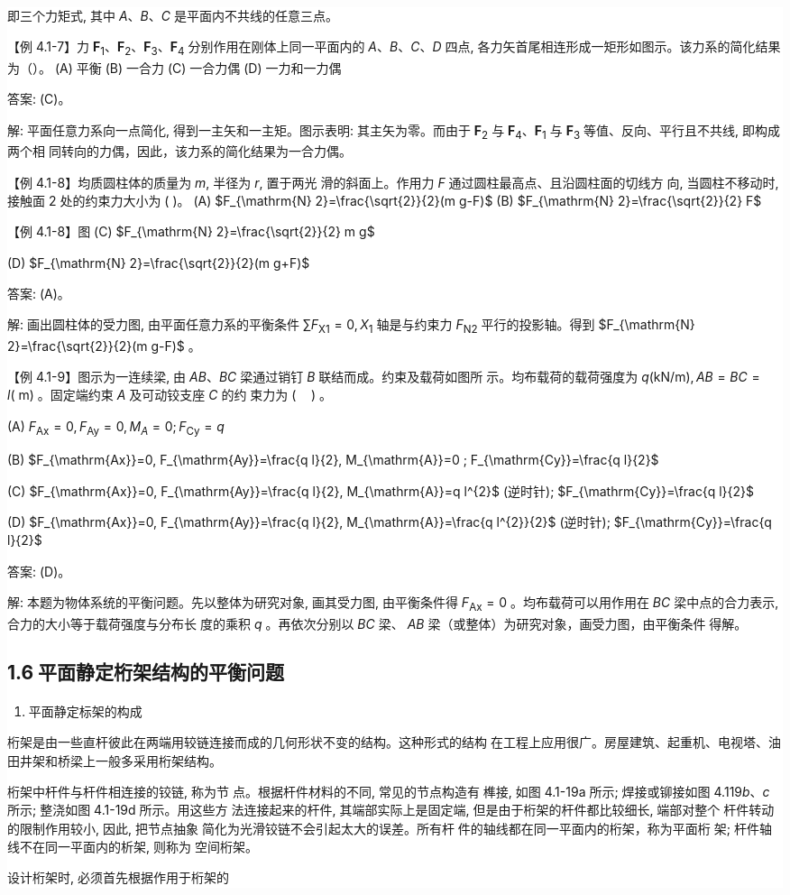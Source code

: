 即三个力矩式, 其中 $A 、 B 、 C$ 是平面内不共线的任意三点。

【例 4.1-7】力 $\boldsymbol{F}_{1} 、 \boldsymbol{F}_{2} 、 \boldsymbol{F}_{3} 、 \boldsymbol{F}_{4}$ 分别作用在刚体上同一平面内的 $A 、 B 、 C 、 D$ 四点, 各力矢首尾相连形成一矩形如图示。该力系的简化结果为（）。
(A) 平衡
(B) 一合力
(C) 一合力偶
(D) 一力和一力偶

答案: (C)。

解: 平面任意力系向一点简化, 得到一主矢和一主矩。图示表明: 其主矢为零。而由于 $\boldsymbol{F}_{2}$ 与 $\boldsymbol{F}_{4} 、 \boldsymbol{F}_{1}$ 与 $\boldsymbol{F}_{3}$ 等值、反向、平行且不共线, 即构成两个相 同转向的力偶，因此，该力系的简化结果为一合力偶。

【例 4.1-8】均质圆柱体的质量为 $m$, 半径为 $r$, 置于两光 滑的斜面上。作用力 $F$ 通过圆柱最高点、且沿圆柱面的切线方 向, 当圆柱不移动时, 接触面 2 处的约束力大小为 ( )。
(A) $F_{\mathrm{N} 2}=\frac{\sqrt{2}}{2}(m g-F)$
(B) $F_{\mathrm{N} 2}=\frac{\sqrt{2}}{2} F$

【例 4.1-8】图 (C) $F_{\mathrm{N} 2}=\frac{\sqrt{2}}{2} m g$

(D) $F_{\mathrm{N} 2}=\frac{\sqrt{2}}{2}(m g+F)$

答案: (A)。

解: 画出圆柱体的受力图, 由平面任意力系的平衡条件 $\sum F_{\mathrm{X} 1}=0, X_{1}$ 轴是与约束力 $F_{\mathrm{N} 2}$ 平行的投影轴。得到 $F_{\mathrm{N} 2}=\frac{\sqrt{2}}{2}(m g-F)$ 。

【例 4.1-9】图示为一连续梁, 由 $A B 、 B C$ 梁通过销钉 $B$ 联结而成。约束及载荷如图所 示。均布载荷的载荷强度为 $q(\mathrm{kN} / \mathrm{m}), A B=B C=l(\mathrm{~m})$ 。固定端约束 $A$ 及可动铰支座 $C$ 的约 束力为 $(\quad)$ 。

(A) $F_{\mathrm{Ax}}=0, F_{\mathrm{Ay}}=0, M_{A}=0 ; F_{\mathrm{Cy}}=q$

(B) $F_{\mathrm{Ax}}=0, F_{\mathrm{Ay}}=\frac{q l}{2}, M_{\mathrm{A}}=0 ; F_{\mathrm{Cy}}=\frac{q l}{2}$

(C) $F_{\mathrm{Ax}}=0, F_{\mathrm{Ay}}=\frac{q l}{2}, M_{\mathrm{A}}=q l^{2}$ (逆时针); $F_{\mathrm{Cy}}=\frac{q l}{2}$

(D) $F_{\mathrm{Ax}}=0, F_{\mathrm{Ay}}=\frac{q l}{2}, M_{\mathrm{A}}=\frac{q l^{2}}{2}$ (逆时针); $F_{\mathrm{Cy}}=\frac{q l}{2}$

答案: (D)。

解: 本题为物体系统的平衡问题。先以整体为研究对象, 画其受力图, 由平衡条件得 $F_{\mathrm{Ax}}=0$ 。均布载荷可以用作用在 $B C$ 梁中点的合力表示, 合力的大小等于载荷强度与分布长 度的乘积 $q$ 。再依次分别以 $B C$ 梁、 $A B$ 梁（或整体）为研究对象，画受力图，由平衡条件 得解。

## 1.6 平面静定桁架结构的平衡问题

1. 平面静定标架的构成

桁架是由一些直杆彼此在两端用较链连接而成的几何形状不变的结构。这种形式的结构 在工程上应用很广。房屋建筑、起重机、电视塔、油田井架和桥梁上一般多采用桁架结构。

桁架中杆件与杆件相连接的铰链, 称为节 点。根据杆件材料的不同, 常见的节点构造有 榫接, 如图 4.1-19a 所示; 焊接或铆接如图 4.1$19 b 、 c$ 所示; 整浇如图 4.1-19d 所示。用这些方 法连接起来的杆件, 其端部实际上是固定端, 但是由于桁架的杆件都比较细长, 端部对整个 杆件转动的限制作用较小, 因此, 把节点抽象 简化为光滑铰链不会引起太大的误差。所有杆 件的轴线都在同一平面内的桁架，称为平面桁 架; 杆件轴线不在同一平面内的析架, 则称为 空间桁架。

设计桁架时, 必须首先根据作用于桁架的
